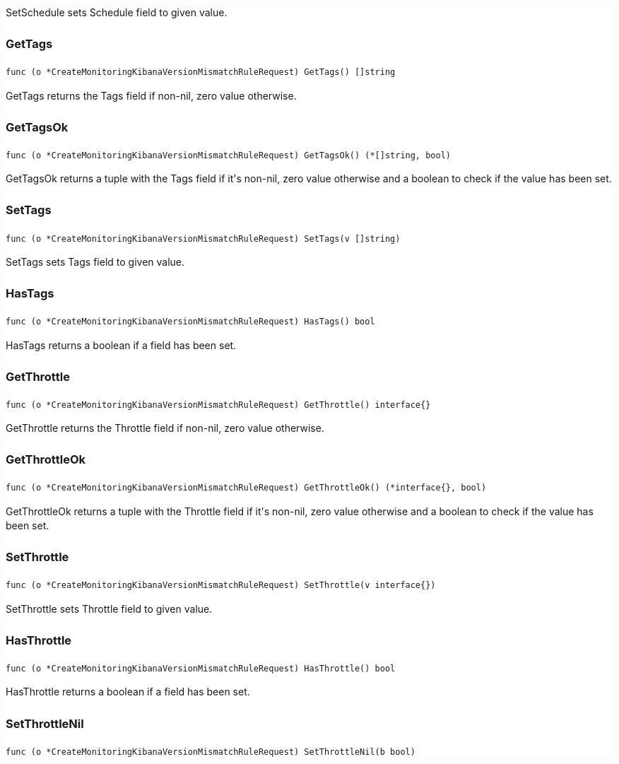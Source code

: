 SetSchedule sets Schedule field to given value.


### GetTags

`func (o *CreateMonitoringKibanaVersionMismatchRuleRequest) GetTags() []string`

GetTags returns the Tags field if non-nil, zero value otherwise.

### GetTagsOk

`func (o *CreateMonitoringKibanaVersionMismatchRuleRequest) GetTagsOk() (*[]string, bool)`

GetTagsOk returns a tuple with the Tags field if it's non-nil, zero value otherwise
and a boolean to check if the value has been set.

### SetTags

`func (o *CreateMonitoringKibanaVersionMismatchRuleRequest) SetTags(v []string)`

SetTags sets Tags field to given value.

### HasTags

`func (o *CreateMonitoringKibanaVersionMismatchRuleRequest) HasTags() bool`

HasTags returns a boolean if a field has been set.

### GetThrottle

`func (o *CreateMonitoringKibanaVersionMismatchRuleRequest) GetThrottle() interface{}`

GetThrottle returns the Throttle field if non-nil, zero value otherwise.

### GetThrottleOk

`func (o *CreateMonitoringKibanaVersionMismatchRuleRequest) GetThrottleOk() (*interface{}, bool)`

GetThrottleOk returns a tuple with the Throttle field if it's non-nil, zero value otherwise
and a boolean to check if the value has been set.

### SetThrottle

`func (o *CreateMonitoringKibanaVersionMismatchRuleRequest) SetThrottle(v interface{})`

SetThrottle sets Throttle field to given value.

### HasThrottle

`func (o *CreateMonitoringKibanaVersionMismatchRuleRequest) HasThrottle() bool`

HasThrottle returns a boolean if a field has been set.

### SetThrottleNil

`func (o *CreateMonitoringKibanaVersionMismatchRuleRequest) SetThrottleNil(b bool)`
